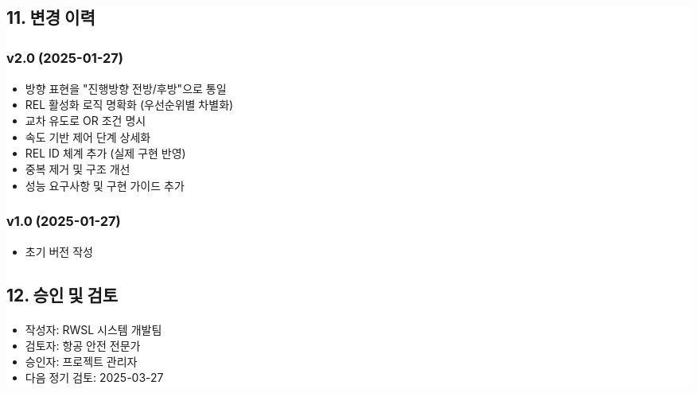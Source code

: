 ## 11. 변경 이력

### v2.0 (2025-01-27)
- 방향 표현을 "진행방향 전방/후방"으로 통일
- REL 활성화 로직 명확화 (우선순위별 차별화)
- 교차 유도로 OR 조건 명시
- 속도 기반 제어 단계 상세화
- REL ID 체계 추가 (실제 구현 반영)
- 중복 제거 및 구조 개선
- 성능 요구사항 및 구현 가이드 추가

### v1.0 (2025-01-27)
- 초기 버전 작성

## 12. 승인 및 검토

- 작성자: RWSL 시스템 개발팀
- 검토자: 항공 안전 전문가
- 승인자: 프로젝트 관리자
- 다음 정기 검토: 2025-03-27